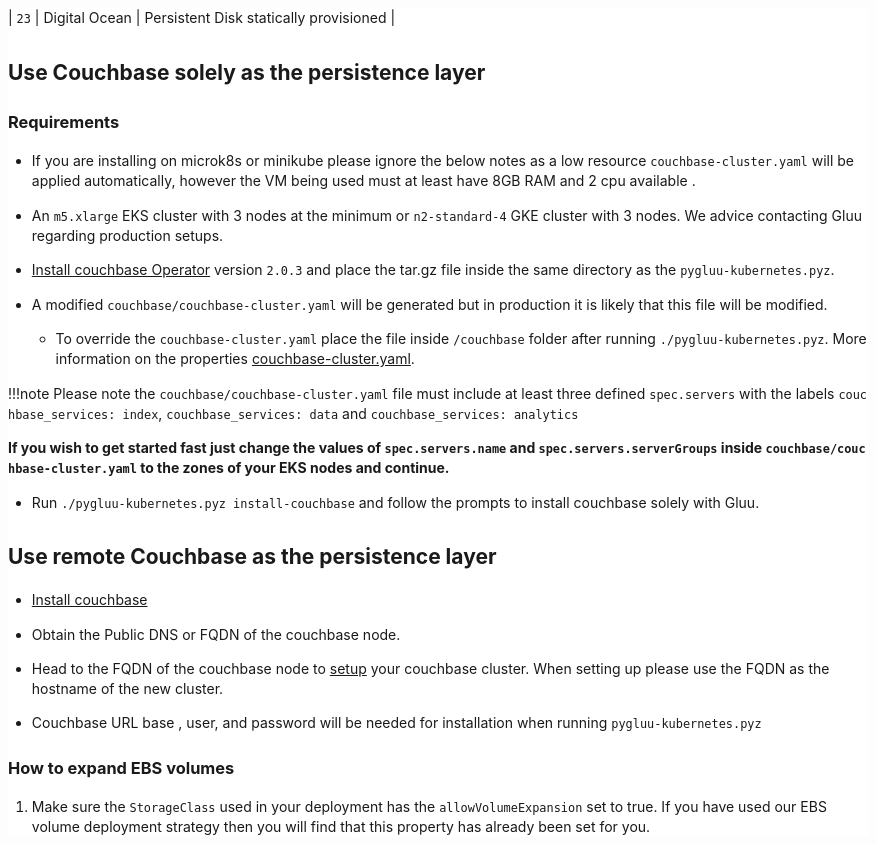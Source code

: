 | `23`     | Digital Ocean            | Persistent Disk  statically provisioned  |
    

## Use Couchbase solely as the persistence layer

### Requirements
  - If you are installing on microk8s or minikube please ignore the below notes as a low resource `couchbase-cluster.yaml` will be applied automatically, however the VM being used must at least have 8GB RAM and 2 cpu available .
  
  - An `m5.xlarge` EKS cluster with 3 nodes at the minimum or `n2-standard-4` GKE cluster with 3 nodes. We advice contacting Gluu regarding production setups.

- [Install couchbase Operator](https://www.couchbase.com/downloads) version `2.0.3` and place the tar.gz file inside the same directory as the `pygluu-kubernetes.pyz`.

- A modified `couchbase/couchbase-cluster.yaml` will be generated but in production it is likely that this file will be modified.
  * To override the `couchbase-cluster.yaml` place the file inside `/couchbase` folder after running `./pygluu-kubernetes.pyz`. More information on the properties [couchbase-cluster.yaml](https://docs.couchbase.com/operator/1.2/couchbase-cluster-config.html).

!!!note
    Please note the `couchbase/couchbase-cluster.yaml` file must include at least three defined `spec.servers` with the labels `couchbase_services: index`, `couchbase_services: data` and `couchbase_services: analytics`

**If you wish to get started fast just change the values of `spec.servers.name` and `spec.servers.serverGroups` inside `couchbase/couchbase-cluster.yaml` to the zones of your EKS nodes and continue.**

- Run `./pygluu-kubernetes.pyz install-couchbase` and follow the prompts to install couchbase solely with Gluu.


## Use remote Couchbase as the persistence layer

- [Install couchbase](https://docs.couchbase.com/server/current/install/install-intro.html)

- Obtain the Public DNS or FQDN of the couchbase node.

- Head to the FQDN of the couchbase node to [setup](https://docs.couchbase.com/server/current/manage/manage-nodes/create-cluster.html) your couchbase cluster. When setting up please use the FQDN as the hostname of the new cluster.

- Couchbase URL base , user, and password will be needed for installation when running `pygluu-kubernetes.pyz`


### How to expand EBS volumes

1. Make sure the `StorageClass` used in your deployment has the `allowVolumeExpansion` set to true. If you have used our EBS volume deployment strategy then you will find that this property has already been set for you.

